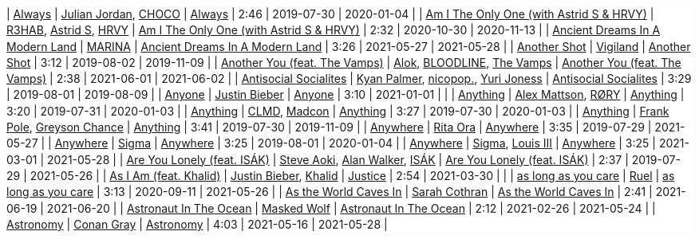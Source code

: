 | [Always](https://open.spotify.com/track/6KAxA9E0NrdgVZrH7L3Dm4) | [Julian Jordan](https://open.spotify.com/artist/2vUCVkeZjzDcaoX4gagHdV), [CHOCO](https://open.spotify.com/artist/5ZYidw4RKqIwucn0hQzYz8) | [Always](https://open.spotify.com/album/6oaeHpcV8bhii6QOodFyok) | 2:46 | 2019-07-30 | 2020-01-04 |
| [Am I The Only One (with Astrid S & HRVY)](https://open.spotify.com/track/4tXHAq2Se2scgLmwuAo34F) | [R3HAB](https://open.spotify.com/artist/6cEuCEZu7PAE9ZSzLLc2oQ), [Astrid S](https://open.spotify.com/artist/3AVfmawzu83sp94QW7CEGm), [HRVY](https://open.spotify.com/artist/28y6CyJNkGNjJQKrlx4AmN) | [Am I The Only One (with Astrid S & HRVY)](https://open.spotify.com/album/1kdAbsXZW1idlRhcpotLkE) | 2:32 | 2020-10-30 | 2020-11-13 |
| [Ancient Dreams In A Modern Land](https://open.spotify.com/track/5q324gelss3QQAIejPFlD3) | [MARINA](https://open.spotify.com/artist/6CwfuxIqcltXDGjfZsMd9A) | [Ancient Dreams In A Modern Land](https://open.spotify.com/album/7J2lSz3yNfbiFEaVtQbYyx) | 3:26 | 2021-05-27 | 2021-05-28 |
| [Another Shot](https://open.spotify.com/track/2jhKxqWIkHiBfjAQcAMERw) | [Vigiland](https://open.spotify.com/artist/3tLYpanVDomWAZqF82NPds) | [Another Shot](https://open.spotify.com/album/1vIkXrFV8o2y7BhnlDzqgQ) | 3:12 | 2019-08-02 | 2019-11-09 |
| [Another You (feat. The Vamps)](https://open.spotify.com/track/2OPCGQHz6Gi7U7aDShfhR8) | [Alok](https://open.spotify.com/artist/0NGAZxHanS9e0iNHpR8f2W), [BLOODLINE](https://open.spotify.com/artist/2XIjSIUqsAXWJbMrVykTZ3), [The Vamps](https://open.spotify.com/artist/7gAppWoH7pcYmphCVTXkzs) | [Another You (feat. The Vamps)](https://open.spotify.com/album/7f2gWbQrwvU6JgidZr2xqV) | 2:38 | 2021-06-01 | 2021-06-02 |
| [Antisocial Socialites](https://open.spotify.com/track/5siE2dsOEkxxB8GuyOxPyg) | [Kyan Palmer](https://open.spotify.com/artist/3W5hlKkJKXp7xY7R7IYfxp), [nicopop.](https://open.spotify.com/artist/7DFChT5ZG46iXGb5z2IxYq), [Yuri Joness](https://open.spotify.com/artist/4Aps5MV0tm2w87FMhnJPs8) | [Antisocial Socialites](https://open.spotify.com/album/7zjokF0bxNC9UKASxkLidq) | 3:29 | 2019-08-01 | 2019-08-09 |
| [Anyone](https://open.spotify.com/track/31qCy5ZaophVA81wtlwLc4) | [Justin Bieber](https://open.spotify.com/artist/1uNFoZAHBGtllmzznpCI3s) | [Anyone](https://open.spotify.com/album/51kijm0sjZz0yOa3kVBPUU) | 3:10 | 2021-01-01 |  |
| [Anything](https://open.spotify.com/track/2kwQaT8FSZFmQwO6Q8pfW0) | [Alex Mattson](https://open.spotify.com/artist/1AqQ7buD0q6SRbQtYQUnou), [RØRY](https://open.spotify.com/artist/7axZFTseO96HmG1u4ABDAI) | [Anything](https://open.spotify.com/album/2uZHAqyl41q5Z1WMYa8DdJ) | 3:20 | 2019-07-31 | 2020-01-03 |
| [Anything](https://open.spotify.com/track/3bYzubBRMy40lCbT9s8fAk) | [CLMD](https://open.spotify.com/artist/7LiVklVR1325BIOqD9kykr), [Madcon](https://open.spotify.com/artist/6c4sUNBgdonFJz8Kx2VsGz) | [Anything](https://open.spotify.com/album/1sNfKJGJspwKyzF1pOlIFo) | 3:27 | 2019-07-30 | 2020-01-03 |
| [Anything](https://open.spotify.com/track/23vmDN34TErDZd2bHzsGKO) | [Frank Pole](https://open.spotify.com/artist/7LMar0WAyjuaMlYUGh9HBb), [Greyson Chance](https://open.spotify.com/artist/0Qnx1MPnHYt3jJCYrRFVwX) | [Anything](https://open.spotify.com/album/3V9l8CcXuHMDCr5iTgmAJc) | 3:41 | 2019-07-30 | 2019-11-09 |
| [Anywhere](https://open.spotify.com/track/7EI6Iki24tBHAMxtb4xQN2) | [Rita Ora](https://open.spotify.com/artist/5CCwRZC6euC8Odo6y9X8jr) | [Anywhere](https://open.spotify.com/album/3syh4e0H2YnXmzGzP5Rd3G) | 3:35 | 2019-07-29 | 2021-05-27 |
| [Anywhere](https://open.spotify.com/track/6lD9nDl7jBUSIPDMAMZjuD) | [Sigma](https://open.spotify.com/artist/01pKrlgPJhm5dB4lneYAqS) | [Anywhere](https://open.spotify.com/album/5D7wyvS4OM7u1PvEH2k3FO) | 3:25 | 2019-08-01 | 2020-01-04 |
| [Anywhere](https://open.spotify.com/track/6lD9nDl7jBUSIPDMAMZjuD) | [Sigma](https://open.spotify.com/artist/01pKrlgPJhm5dB4lneYAqS), [Louis III](https://open.spotify.com/artist/4XY7BEqVPyIqRve1CWHTqr) | [Anywhere](https://open.spotify.com/album/5D7wyvS4OM7u1PvEH2k3FO) | 3:25 | 2021-03-01 | 2021-05-28 |
| [Are You Lonely (feat. ISÁK)](https://open.spotify.com/track/52EB2Gk1nkxZmbomJOXUde) | [Steve Aoki](https://open.spotify.com/artist/77AiFEVeAVj2ORpC85QVJs), [Alan Walker](https://open.spotify.com/artist/7vk5e3vY1uw9plTHJAMwjN), [ISÁK](https://open.spotify.com/artist/2LGU3PxihjIK5SUeCVcdFl) | [Are You Lonely (feat. ISÁK)](https://open.spotify.com/album/7kfaArlpn1f192XMoWQs5U) | 2:37 | 2019-07-29 | 2021-05-26 |
| [As I Am (feat. Khalid)](https://open.spotify.com/track/4MmMxyew8yq1OEyJOMaX6M) | [Justin Bieber](https://open.spotify.com/artist/1uNFoZAHBGtllmzznpCI3s), [Khalid](https://open.spotify.com/artist/6LuN9FCkKOj5PcnpouEgny) | [Justice](https://open.spotify.com/album/0w1dwXfG5z6Xjjgj524JkD) | 2:54 | 2021-03-30 |  |
| [as long as you care](https://open.spotify.com/track/0GQqQ7dA7B4mcEktSZaOUp) | [Ruel](https://open.spotify.com/artist/5xkAtLTf309LAGZTbvULBn) | [as long as you care](https://open.spotify.com/album/4Fa7UBvAT9kuEMOAq2gbHm) | 3:13 | 2020-09-11 | 2021-05-26 |
| [As the World Caves In](https://open.spotify.com/track/7LAmsNJpBaNvNg7VZPXxSv) | [Sarah Cothran](https://open.spotify.com/artist/3kft86DbqCNr7rjq3pEj0G) | [As the World Caves In](https://open.spotify.com/album/7fy6bIIBMLjfdvyPpmv8Ci) | 2:41 | 2021-06-19 | 2021-06-20 |
| [Astronaut In The Ocean](https://open.spotify.com/track/3Ofmpyhv5UAQ70mENzB277) | [Masked Wolf](https://open.spotify.com/artist/1uU7g3DNSbsu0QjSEqZtEd) | [Astronaut In The Ocean](https://open.spotify.com/album/7vus4Q8r5DS2Dl1JClxEsA) | 2:12 | 2021-02-26 | 2021-05-24 |
| [Astronomy](https://open.spotify.com/track/0KmgJyW4GDgonqsoyx0CZ3) | [Conan Gray](https://open.spotify.com/artist/4Uc8Dsxct0oMqx0P6i60ea) | [Astronomy](https://open.spotify.com/album/4vs2JiaS6RjyxMcl0MvxLk) | 4:03 | 2021-05-16 | 2021-05-28 |